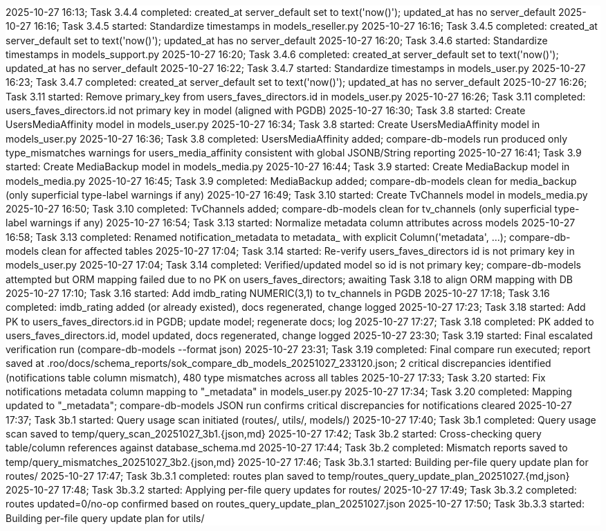 2025-10-27 16:13; Task 3.4.4 completed: created_at server_default set to text('now()'); updated_at has no server_default
2025-10-27 16:16; Task 3.4.5 started: Standardize timestamps in models_reseller.py
2025-10-27 16:16; Task 3.4.5 completed: created_at server_default set to text('now()'); updated_at has no server_default
2025-10-27 16:20; Task 3.4.6 started: Standardize timestamps in models_support.py
2025-10-27 16:20; Task 3.4.6 completed: created_at server_default set to text('now()'); updated_at has no server_default
2025-10-27 16:22; Task 3.4.7 started: Standardize timestamps in models_user.py
2025-10-27 16:23; Task 3.4.7 completed: created_at server_default set to text('now()'); updated_at has no server_default
2025-10-27 16:26; Task 3.11 started: Remove primary_key from users_faves_directors.id in models_user.py
2025-10-27 16:26; Task 3.11 completed: users_faves_directors.id not primary key in model (aligned with PGDB)
2025-10-27 16:30; Task 3.8 started: Create UsersMediaAffinity model in models_user.py
2025-10-27 16:34; Task 3.8 started: Create UsersMediaAffinity model in models_user.py
2025-10-27 16:36; Task 3.8 completed: UsersMediaAffinity added; compare-db-models run produced only type_mismatches warnings for users_media_affinity consistent with global JSONB/String reporting
2025-10-27 16:41; Task 3.9 started: Create MediaBackup model in models_media.py
2025-10-27 16:44; Task 3.9 started: Create MediaBackup model in models_media.py
2025-10-27 16:45; Task 3.9 completed: MediaBackup added; compare-db-models clean for media_backup (only superficial type-label warnings if any)
2025-10-27 16:49; Task 3.10 started: Create TvChannels model in models_media.py
2025-10-27 16:50; Task 3.10 completed: TvChannels added; compare-db-models clean for tv_channels (only superficial type-label warnings if any)
2025-10-27 16:54; Task 3.13 started: Normalize metadata column attributes across models
2025-10-27 16:58; Task 3.13 completed: Renamed notification_metadata to metadata_ with explicit Column('metadata', ...); compare-db-models clean for affected tables
2025-10-27 17:04; Task 3.14 started: Re-verify users_faves_directors id is not primary key in models_user.py
2025-10-27 17:04; Task 3.14 completed: Verified/updated model so id is not primary key; compare-db-models attempted but ORM mapping failed due to no PK on users_faves_directors; awaiting Task 3.18 to align ORM mapping with DB
2025-10-27 17:10; Task 3.16 started: Add imdb_rating NUMERIC(3,1) to tv_channels in PGDB
2025-10-27 17:18; Task 3.16 completed: imdb_rating added (or already existed), docs regenerated, change logged
2025-10-27 17:23; Task 3.18 started: Add PK to users_faves_directors.id in PGDB; update model; regenerate docs; log
2025-10-27 17:27; Task 3.18 completed: PK added to users_faves_directors.id, model updated, docs regenerated, change logged
2025-10-27 23:30; Task 3.19 started: Final escalated verification run (compare-db-models --format json)
2025-10-27 23:31; Task 3.19 completed: Final compare run executed; report saved at .roo/docs/schema_reports/sok_compare_db_models_20251027_233120.json; 2 critical discrepancies identified (notifications table column mismatch), 480 type mismatches across all tables
2025-10-27 17:33; Task 3.20 started: Fix notifications metadata column mapping to "_metadata" in models_user.py
2025-10-27 17:34; Task 3.20 completed: Mapping updated to "_metadata"; compare-db-models JSON run confirms critical discrepancies for notifications cleared
2025-10-27 17:37; Task 3b.1 started: Query usage scan initiated (routes/, utils/, models/)
2025-10-27 17:40; Task 3b.1 completed: Query usage scan saved to temp/query_scan_20251027_3b1.{json,md}
2025-10-27 17:42; Task 3b.2 started: Cross-checking query table/column references against database_schema.md
2025-10-27 17:44; Task 3b.2 completed: Mismatch reports saved to temp/query_mismatches_20251027_3b2.{json,md}
2025-10-27 17:46; Task 3b.3.1 started: Building per-file query update plan for routes/
2025-10-27 17:47; Task 3b.3.1 completed: routes plan saved to temp/routes_query_update_plan_20251027.{md,json}
2025-10-27 17:48; Task 3b.3.2 started: Applying per-file query updates for routes/
2025-10-27 17:49; Task 3b.3.2 completed: routes updated=0/no-op confirmed based on routes_query_update_plan_20251027.json
2025-10-27 17:50; Task 3b.3.3 started: Building per-file query update plan for utils/